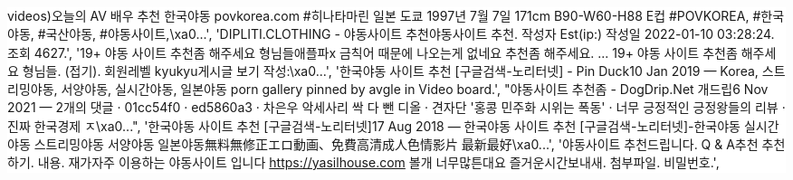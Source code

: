videos)오늘의 AV 배우 추천 한국야동 povkorea.com #히나타마린 일본 도쿄 1997년 7월 7일 171cm B90-W60-H88 E컵 #POVKOREA, #한국야동, #국산야동, #야동사이트,\xa0...', 'DIPLITI.CLOTHING - 야동사이트 추천야동사이트 추천. 작성자 Est(ip:) 작성일 2022-01-10 03:28:24. 조회 4627.', '19+ 야동 사이트 추천좀 해주세요 형님들애플파x 금칙어 때문에 나오는게 없네요 추천좀 해주세요. ... 19+ 야동 사이트 추천좀 해주세요 형님들. (접기). 회원레벨 kyukyu게시글 보기 작성:\xa0...', '한국야동 사이트 추천 [구글검색-노리터넷] - Pin Duck10 Jan 2019 — Korea, 스트리밍야동, 서양야동, 실시간야동, 일본야동 porn gallery pinned by avgle in Video board.', "야동사이트 추천좀 - DogDrip.Net 개드립6 Nov 2021 — 2개의 댓글 · 01cc54f0 · ed5860a3 · 차은우 악세사리 싹 다 뺀 디올 · 견자단 '홍콩 민주화 시위는 폭동' · 너무 긍정적인 긍정왕들의 리뷰 · 진짜 한국경제 ㅈ\xa0...", '한국야동 사이트 추천 [구글검색-노리터넷]17 Aug 2018 — 한국야동 사이트 추천 [구글검색-노리터넷]-한국야동 실시간야동 스트리밍야동 서양야동 일본야동無料無修正エロ動画、免費高清成人色情影片 最新最好\xa0...', '야동사이트 추천드립니다. Q & A추천 추천하기. 내용. 재가자주 이용하는 야동사이트 입니다 https://yasilhouse.com 볼개 너무많튼대요 즐거운시간보내새. 첨부파일. 비밀번호.',